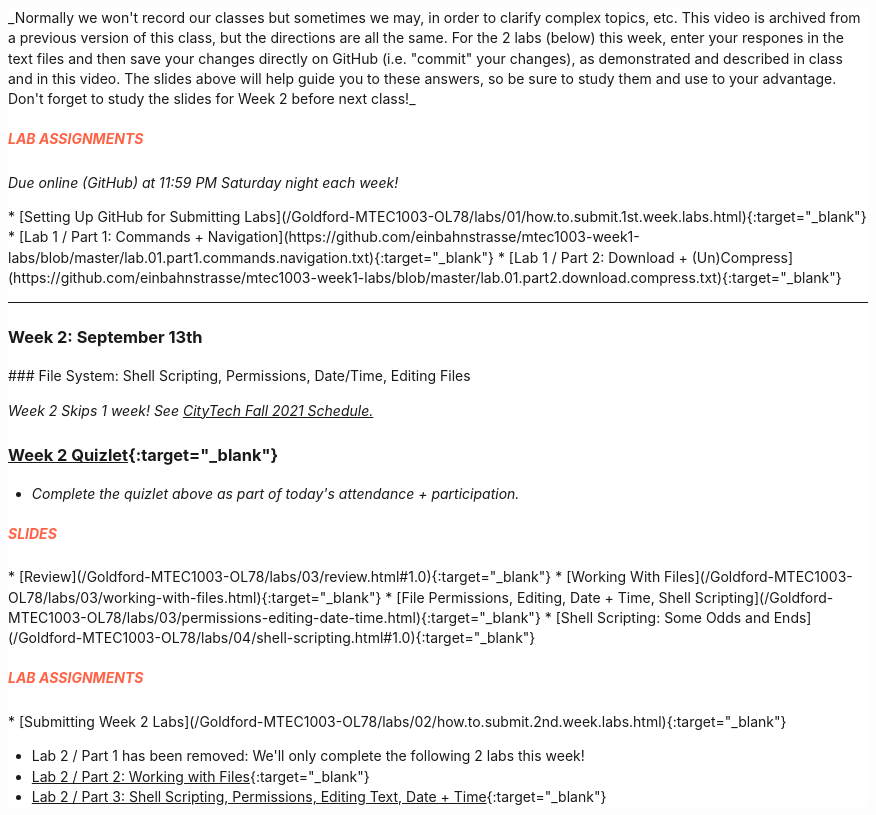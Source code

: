 <div class="video">
    <figure>
        <iframe width="560" height="315" src="https://www.youtube.com/embed/O617zAPuNng" frameborder="0" allowfullscreen></iframe>
    </figure>
</div>
_Normally we won't record our classes but sometimes we may, in order to clarify complex topics, etc. This video is archived from a previous version of this class, but the directions are all the same. For the 2 labs (below) this week, enter your respones in the text files and then save your changes directly on GitHub (i.e. "commit" your changes), as demonstrated and described in class and in this video. The slides above will help guide you to these answers, so be sure to study them and use to your advantage. Don't forget to study the slides for Week 2 before next class!_   

<h5 style="color:Tomato;"><b>LAB ASSIGNMENTS</b></h5>  
<div class="instructornote"><p markdown="span"><em>Due online (GitHub) at 11:59 PM Saturday night each week!</em></p></div>  
* [Setting Up GitHub for Submitting Labs](/Goldford-MTEC1003-OL78/labs/01/how.to.submit.1st.week.labs.html){:target="_blank"}  
* [Lab 1 / Part 1: Commands + Navigation](https://github.com/einbahnstrasse/mtec1003-week1-labs/blob/master/lab.01.part1.commands.navigation.txt){:target="_blank"}  
* [Lab 1 / Part 2: Download + (Un)Compress](https://github.com/einbahnstrasse/mtec1003-week1-labs/blob/master/lab.01.part2.download.compress.txt){:target="_blank"}  

* * *

<a id="w2"></a>
<h3 class="schedule-page-date">Week 2: September 13th</h3>
### File System: Shell Scripting, Permissions, Date/Time, Editing Files  
<p class="redish"><i>Week 2 Skips 1 week! See <a href="https://www.citytech.cuny.edu/registrar/docs/fall_2021.pdf" target="_blank">CityTech Fall 2021 Schedule.</a></i></p>

### [Week 2 Quizlet](https://forms.gle/M63TqY7QBKEZUPUu5){:target="_blank"}  
* _Complete the quizlet above as part of today's attendance + participation._  

<h5 style="color:Tomato;"><b>SLIDES</b></h5>  
* [Review](/Goldford-MTEC1003-OL78/labs/03/review.html#1.0){:target="_blank"}  
* [Working With Files](/Goldford-MTEC1003-OL78/labs/03/working-with-files.html){:target="_blank"}  
* [File Permissions, Editing, Date + Time, Shell Scripting](/Goldford-MTEC1003-OL78/labs/03/permissions-editing-date-time.html){:target="_blank"}  
* [Shell Scripting: Some Odds and Ends](/Goldford-MTEC1003-OL78/labs/04/shell-scripting.html#1.0){:target="_blank"}  

<h5 style="color:Tomato;"><b>LAB ASSIGNMENTS</b></h5>
* [Submitting Week 2 Labs](/Goldford-MTEC1003-OL78/labs/02/how.to.submit.2nd.week.labs.html){:target="_blank"}  

* Lab 2 / Part 1 has been removed: We'll only complete the following 2 labs this week!    
* [Lab 2 / Part 2: Working with Files](/Goldford-MTEC1003-OL78/labs/02/lab.02.part2.working.with.files.txt){:target="_blank"}  
* [Lab 2 / Part 3: Shell Scripting, Permissions, Editing Text, Date + Time](/Goldford-MTEC1003-OL78/labs/02/lab.02.part3.shell.scripting.txt){:target="_blank"}  
